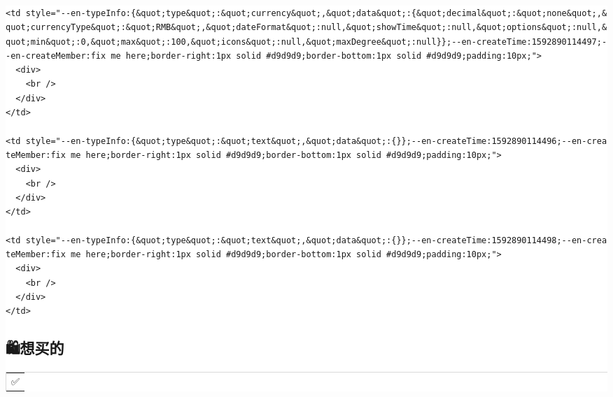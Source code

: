     <td style="--en-typeInfo:{&quot;type&quot;:&quot;currency&quot;,&quot;data&quot;:{&quot;decimal&quot;:&quot;none&quot;,&quot;currencyType&quot;:&quot;RMB&quot;,&quot;dateFormat&quot;:null,&quot;showTime&quot;:null,&quot;options&quot;:null,&quot;min&quot;:0,&quot;max&quot;:100,&quot;icons&quot;:null,&quot;maxDegree&quot;:null}};--en-createTime:1592890114497;--en-createMember:fix me here;border-right:1px solid #d9d9d9;border-bottom:1px solid #d9d9d9;padding:10px;">
      <div>
        <br />
      </div>
    </td>
    
    <td style="--en-typeInfo:{&quot;type&quot;:&quot;text&quot;,&quot;data&quot;:{}};--en-createTime:1592890114496;--en-createMember:fix me here;border-right:1px solid #d9d9d9;border-bottom:1px solid #d9d9d9;padding:10px;">
      <div>
        <br />
      </div>
    </td>
    
    <td style="--en-typeInfo:{&quot;type&quot;:&quot;text&quot;,&quot;data&quot;:{}};--en-createTime:1592890114498;--en-createMember:fix me here;border-right:1px solid #d9d9d9;border-bottom:1px solid #d9d9d9;padding:10px;">
      <div>
        <br />
      </div>
    </td>
  </tr>
</table>

## 🛍想买的

<table style="--en-fitwindow:false;--en-headInfos:[{&quot;style&quot;:{&quot;color&quot;:&quot;#FFFFFF&quot;,&quot;fontSize&quot;:15},&quot;text&quot;:&quot;✅&quot;,&quot;cellStyle&quot;:{&quot;height&quot;:30,&quot;background&quot;:&quot;#00BF66&quot;},&quot;countType&quot;:&quot;count&quot;},{&quot;style&quot;:{&quot;color&quot;:&quot;#FFFFFF&quot;,&quot;fontSize&quot;:15},&quot;text&quot;:&quot;类型&quot;,&quot;cellStyle&quot;:{&quot;height&quot;:30,&quot;background&quot;:&quot;#00BF66&quot;},&quot;countType&quot;:&quot;count&quot;},{&quot;style&quot;:{&quot;color&quot;:&quot;#FFFFFF&quot;,&quot;fontSize&quot;:15},&quot;text&quot;:&quot;商品&quot;,&quot;cellStyle&quot;:{&quot;height&quot;:30,&quot;background&quot;:&quot;#00BF66&quot;},&quot;countType&quot;:&quot;count&quot;},{&quot;style&quot;:{&quot;color&quot;:&quot;#FFFFFF&quot;,&quot;fontSize&quot;:15},&quot;text&quot;:&quot;品牌&quot;,&quot;cellStyle&quot;:{&quot;height&quot;:30,&quot;background&quot;:&quot;#00BF66&quot;},&quot;countType&quot;:&quot;count&quot;},{&quot;style&quot;:{&quot;color&quot;:&quot;#FFFFFF&quot;,&quot;fontSize&quot;:15},&quot;text&quot;:&quot;型号/规格&quot;,&quot;cellStyle&quot;:{&quot;height&quot;:30,&quot;background&quot;:&quot;#00BF66&quot;},&quot;countType&quot;:&quot;count&quot;},{&quot;style&quot;:{&quot;color&quot;:&quot;#FFFFFF&quot;,&quot;fontSize&quot;:15},&quot;text&quot;:&quot;数量&quot;,&quot;cellStyle&quot;:{&quot;height&quot;:30,&quot;background&quot;:&quot;#00BF66&quot;},&quot;countType&quot;:&quot;count&quot;},{&quot;style&quot;:{&quot;color&quot;:&quot;#FFFFFF&quot;,&quot;fontSize&quot;:15},&quot;text&quot;:&quot;价格&quot;,&quot;cellStyle&quot;:{&quot;height&quot;:30,&quot;background&quot;:&quot;#00BF66&quot;},&quot;countType&quot;:&quot;count&quot;},{&quot;style&quot;:{&quot;color&quot;:&quot;#FFFFFF&quot;,&quot;fontSize&quot;:15},&quot;text&quot;:&quot;平台/地址&quot;,&quot;cellStyle&quot;:{&quot;height&quot;:30,&quot;background&quot;:&quot;#00BF66&quot;},&quot;countType&quot;:&quot;count&quot;}];--en-showCount:false;--en-type:smarttable;border-left:1px solid #d9d9d9;border-top:1px solid #d9d9d9;border-collapse:collapse;width:977px;text-align:center;vertical-align:middle;" width="977px">
  <tr style="--en-compatible:true">
    <td>
      ✅
    </td>
    